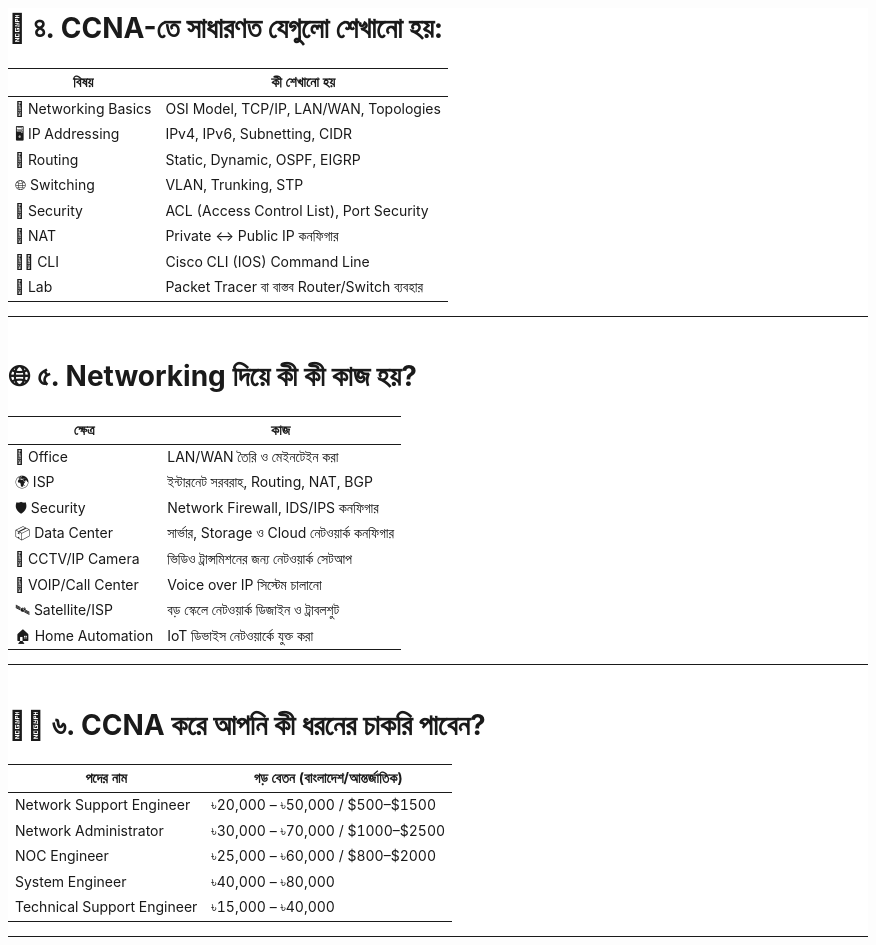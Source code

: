 # 📘 ৪. CCNA-তে সাধারণত যেগুলো শেখানো হয়:

| বিষয়                 | কী শেখানো হয়                                  |
| -------------------- | --------------------------------------------- |
| 🧠 Networking Basics | OSI Model, TCP/IP, LAN/WAN, Topologies        |
| 🖥️ IP Addressing    | IPv4, IPv6, Subnetting, CIDR                  |
| 📡 Routing           | Static, Dynamic, OSPF, EIGRP                  |
| 🌐 Switching         | VLAN, Trunking, STP                           |
| 🔐 Security          | ACL (Access Control List), Port Security      |
| 🔁 NAT               | Private ↔ Public IP কনফিগার                   |
| 👨‍💻 CLI            | Cisco CLI (IOS) Command Line                  |
| 🧪 Lab               | Packet Tracer বা বাস্তব Router/Switch ব্যবহার |

---

# 🌐 ৫. Networking দিয়ে কী কী কাজ হয়?

| ক্ষেত্র             | কাজ                                        |
| ------------------- | ------------------------------------------ |
| 🏢 Office           | LAN/WAN তৈরি ও মেইনটেইন করা                |
| 🌍 ISP              | ইন্টারনেট সরবরাহ, Routing, NAT, BGP        |
| 🛡️ Security        | Network Firewall, IDS/IPS কনফিগার          |
| 📦 Data Center      | সার্ভার, Storage ও Cloud নেটওয়ার্ক কনফিগার |
| 🎥 CCTV/IP Camera   | ভিডিও ট্রান্সমিশনের জন্য নেটওয়ার্ক সেটআপ   |
| 🧩 VOIP/Call Center | Voice over IP সিস্টেম চালানো               |
| 🛰️ Satellite/ISP   | বড় স্কেলে নেটওয়ার্ক ডিজাইন ও ট্রাবলশুট     |
| 🏠 Home Automation  | IoT ডিভাইস নেটওয়ার্কে যুক্ত করা            |

---

# 🧑‍💻 ৬. CCNA করে আপনি কী ধরনের চাকরি পাবেন?

| পদের নাম                   | গড় বেতন (বাংলাদেশ/আন্তর্জাতিক)    |
| -------------------------- | --------------------------------- |
| Network Support Engineer   | ৳20,000 – ৳50,000 / \$500–\$1500  |
| Network Administrator      | ৳30,000 – ৳70,000 / \$1000–\$2500 |
| NOC Engineer               | ৳25,000 – ৳60,000 / \$800–\$2000  |
| System Engineer            | ৳40,000 – ৳80,000                 |
| Technical Support Engineer | ৳15,000 – ৳40,000                 |

---